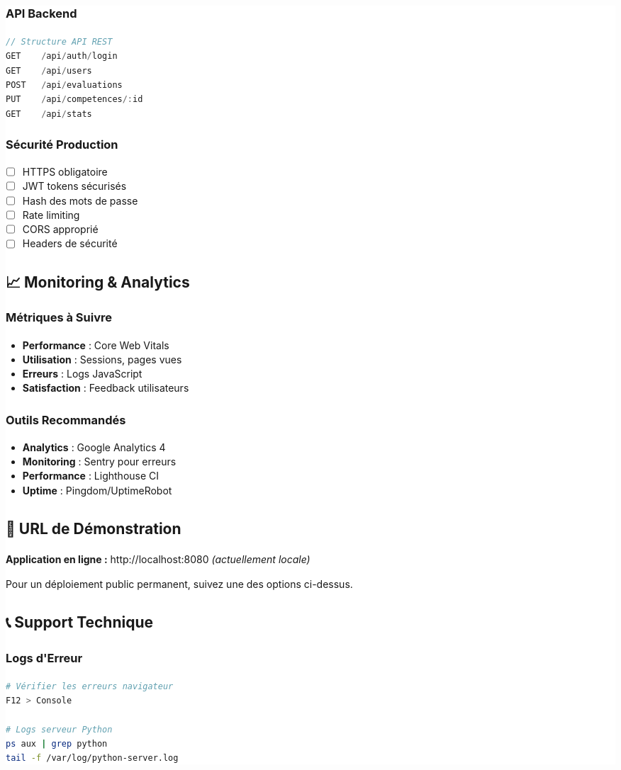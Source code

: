 ### API Backend
```typescript
// Structure API REST
GET    /api/auth/login
GET    /api/users
POST   /api/evaluations
PUT    /api/competences/:id
GET    /api/stats
```

### Sécurité Production
- [ ] HTTPS obligatoire
- [ ] JWT tokens sécurisés
- [ ] Hash des mots de passe
- [ ] Rate limiting
- [ ] CORS approprié
- [ ] Headers de sécurité

## 📈 Monitoring & Analytics

### Métriques à Suivre
- **Performance** : Core Web Vitals
- **Utilisation** : Sessions, pages vues
- **Erreurs** : Logs JavaScript
- **Satisfaction** : Feedback utilisateurs

### Outils Recommandés
- **Analytics** : Google Analytics 4
- **Monitoring** : Sentry pour erreurs
- **Performance** : Lighthouse CI
- **Uptime** : Pingdom/UptimeRobot

## 🚀 URL de Démonstration

**Application en ligne :** http://localhost:8080 *(actuellement locale)*

Pour un déploiement public permanent, suivez une des options ci-dessus.

## 📞 Support Technique

### Logs d'Erreur
```bash
# Vérifier les erreurs navigateur
F12 > Console

# Logs serveur Python
ps aux | grep python
tail -f /var/log/python-server.log
```
